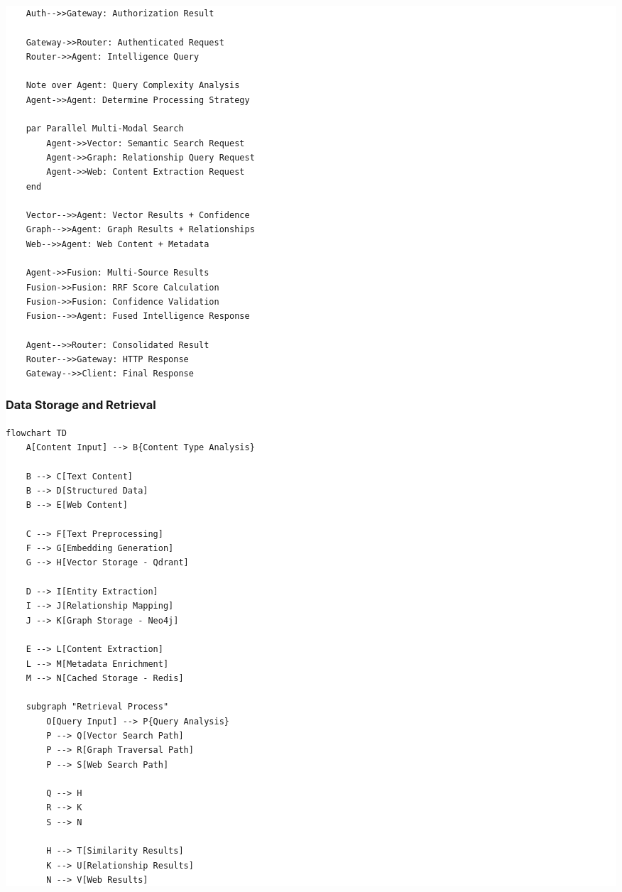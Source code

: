```mermaid
    Auth-->>Gateway: Authorization Result
    
    Gateway->>Router: Authenticated Request
    Router->>Agent: Intelligence Query
    
    Note over Agent: Query Complexity Analysis
    Agent->>Agent: Determine Processing Strategy
    
    par Parallel Multi-Modal Search
        Agent->>Vector: Semantic Search Request
        Agent->>Graph: Relationship Query Request
        Agent->>Web: Content Extraction Request
    end
    
    Vector-->>Agent: Vector Results + Confidence
    Graph-->>Agent: Graph Results + Relationships
    Web-->>Agent: Web Content + Metadata
    
    Agent->>Fusion: Multi-Source Results
    Fusion->>Fusion: RRF Score Calculation
    Fusion->>Fusion: Confidence Validation
    Fusion-->>Agent: Fused Intelligence Response
    
    Agent-->>Router: Consolidated Result
    Router-->>Gateway: HTTP Response
    Gateway-->>Client: Final Response
```

### Data Storage and Retrieval

```mermaid
flowchart TD
    A[Content Input] --> B{Content Type Analysis}
    
    B --> C[Text Content]
    B --> D[Structured Data]
    B --> E[Web Content]
    
    C --> F[Text Preprocessing]
    F --> G[Embedding Generation]
    G --> H[Vector Storage - Qdrant]
    
    D --> I[Entity Extraction]
    I --> J[Relationship Mapping]
    J --> K[Graph Storage - Neo4j]
    
    E --> L[Content Extraction]
    L --> M[Metadata Enrichment]
    M --> N[Cached Storage - Redis]
    
    subgraph "Retrieval Process"
        O[Query Input] --> P{Query Analysis}
        P --> Q[Vector Search Path]
        P --> R[Graph Traversal Path]
        P --> S[Web Search Path]
        
        Q --> H
        R --> K
        S --> N
        
        H --> T[Similarity Results]
        K --> U[Relationship Results]
        N --> V[Web Results]
```
